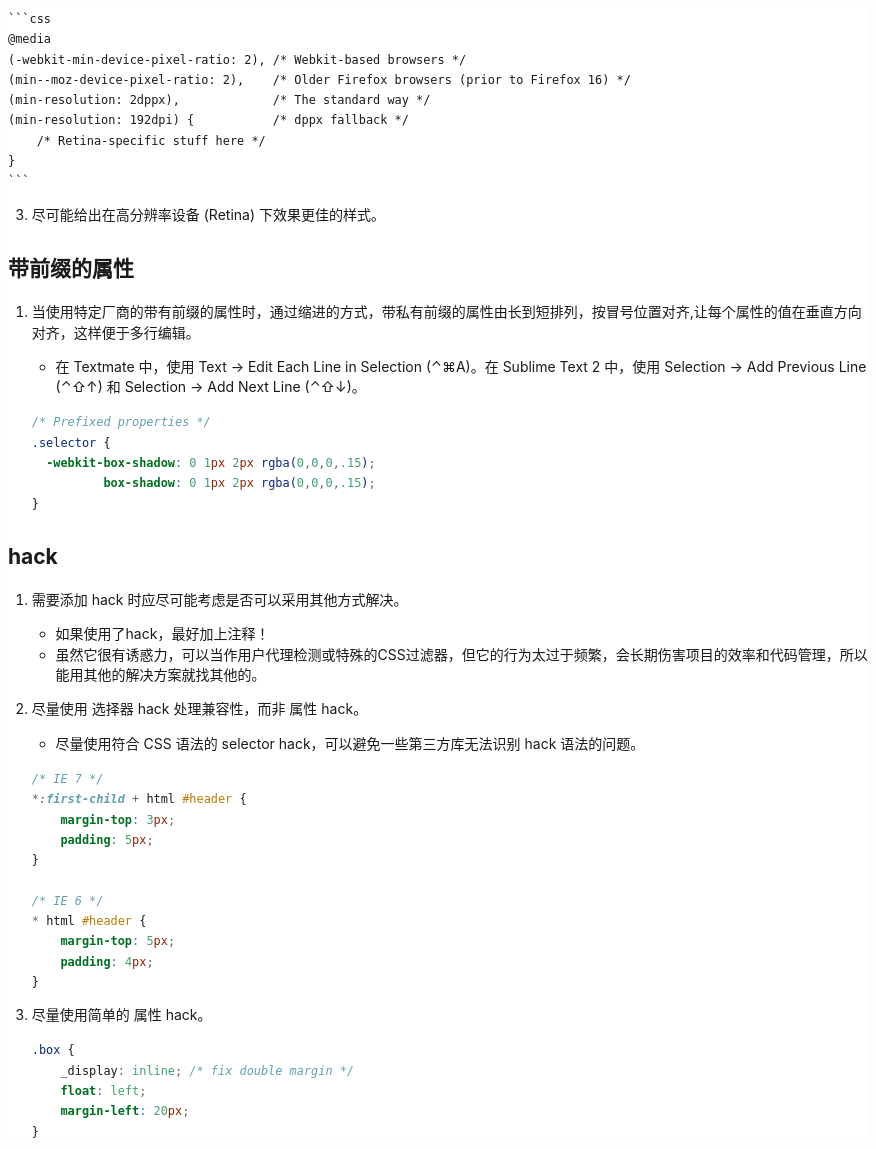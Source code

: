 	```css
	@media
	(-webkit-min-device-pixel-ratio: 2), /* Webkit-based browsers */
	(min--moz-device-pixel-ratio: 2),    /* Older Firefox browsers (prior to Firefox 16) */
	(min-resolution: 2dppx),             /* The standard way */
	(min-resolution: 192dpi) {           /* dppx fallback */
	    /* Retina-specific stuff here */
	}
	```

3. 尽可能给出在高分辨率设备 (Retina) 下效果更佳的样式。

## 带前缀的属性
1. 当使用特定厂商的带有前缀的属性时，通过缩进的方式，带私有前缀的属性由长到短排列，按冒号位置对齐,让每个属性的值在垂直方向对齐，这样便于多行编辑。
	- 在 Textmate 中，使用 Text → Edit Each Line in Selection (⌃⌘A)。在 Sublime Text 2 中，使用 Selection → Add Previous Line (⌃⇧↑) 和 Selection → Add Next Line (⌃⇧↓)。		
		
	```css
	/* Prefixed properties */
	.selector {
	  -webkit-box-shadow: 0 1px 2px rgba(0,0,0,.15);
	          box-shadow: 0 1px 2px rgba(0,0,0,.15);
	}
	```

## hack
1. 需要添加 hack 时应尽可能考虑是否可以采用其他方式解决。
	- 如果使用了hack，最好加上注释！
	- 虽然它很有诱惑力，可以当作用户代理检测或特殊的CSS过滤器，但它的行为太过于频繁，会长期伤害项目的效率和代码管理，所以能用其他的解决方案就找其他的。

2. 尽量使用 选择器 hack 处理兼容性，而非 属性 hack。
	
	- 尽量使用符合 CSS 语法的 selector hack，可以避免一些第三方库无法识别 hack 语法的问题。


	```css
	/* IE 7 */
	*:first-child + html #header {
	    margin-top: 3px;
	    padding: 5px;
	}
	
	/* IE 6 */
	* html #header {
	    margin-top: 5px;
	    padding: 4px;
	}
	```
	
3. 尽量使用简单的 属性 hack。

	```css
	.box {
	    _display: inline; /* fix double margin */
	    float: left;
	    margin-left: 20px;
	}
	